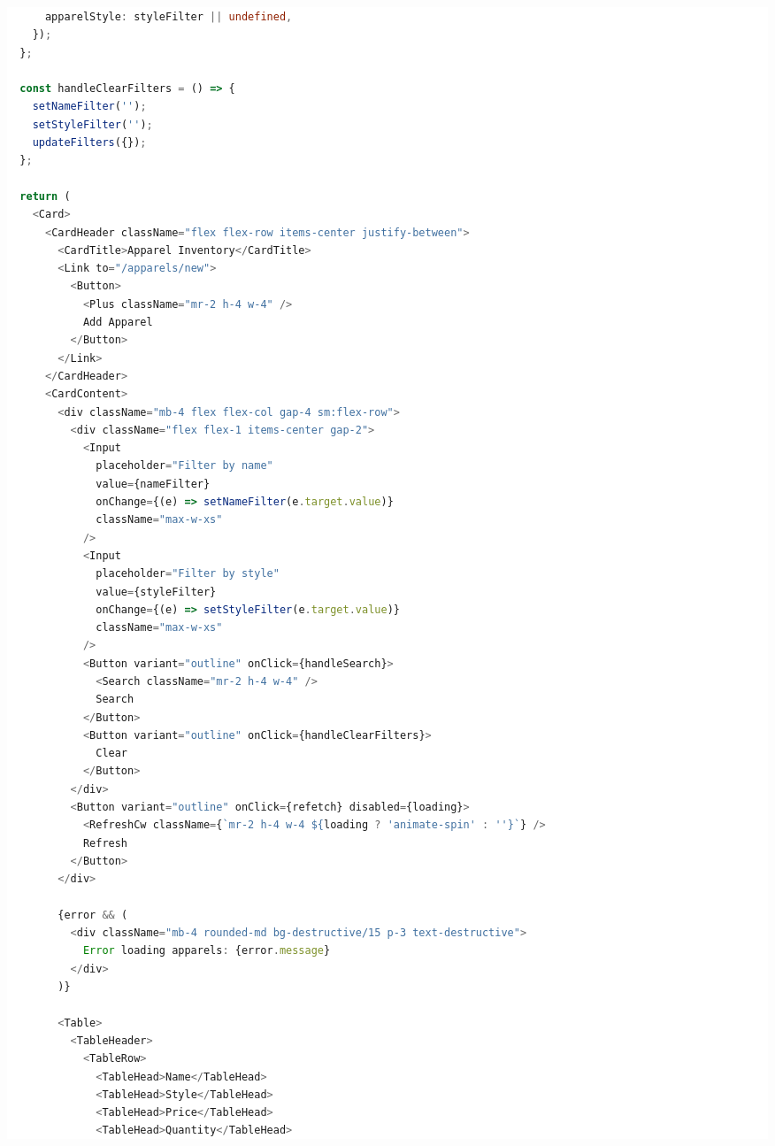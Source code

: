 ```typescript
      apparelStyle: styleFilter || undefined,
    });
  };

  const handleClearFilters = () => {
    setNameFilter('');
    setStyleFilter('');
    updateFilters({});
  };

  return (
    <Card>
      <CardHeader className="flex flex-row items-center justify-between">
        <CardTitle>Apparel Inventory</CardTitle>
        <Link to="/apparels/new">
          <Button>
            <Plus className="mr-2 h-4 w-4" />
            Add Apparel
          </Button>
        </Link>
      </CardHeader>
      <CardContent>
        <div className="mb-4 flex flex-col gap-4 sm:flex-row">
          <div className="flex flex-1 items-center gap-2">
            <Input
              placeholder="Filter by name"
              value={nameFilter}
              onChange={(e) => setNameFilter(e.target.value)}
              className="max-w-xs"
            />
            <Input
              placeholder="Filter by style"
              value={styleFilter}
              onChange={(e) => setStyleFilter(e.target.value)}
              className="max-w-xs"
            />
            <Button variant="outline" onClick={handleSearch}>
              <Search className="mr-2 h-4 w-4" />
              Search
            </Button>
            <Button variant="outline" onClick={handleClearFilters}>
              Clear
            </Button>
          </div>
          <Button variant="outline" onClick={refetch} disabled={loading}>
            <RefreshCw className={`mr-2 h-4 w-4 ${loading ? 'animate-spin' : ''}`} />
            Refresh
          </Button>
        </div>

        {error && (
          <div className="mb-4 rounded-md bg-destructive/15 p-3 text-destructive">
            Error loading apparels: {error.message}
          </div>
        )}

        <Table>
          <TableHeader>
            <TableRow>
              <TableHead>Name</TableHead>
              <TableHead>Style</TableHead>
              <TableHead>Price</TableHead>
              <TableHead>Quantity</TableHead>
```
